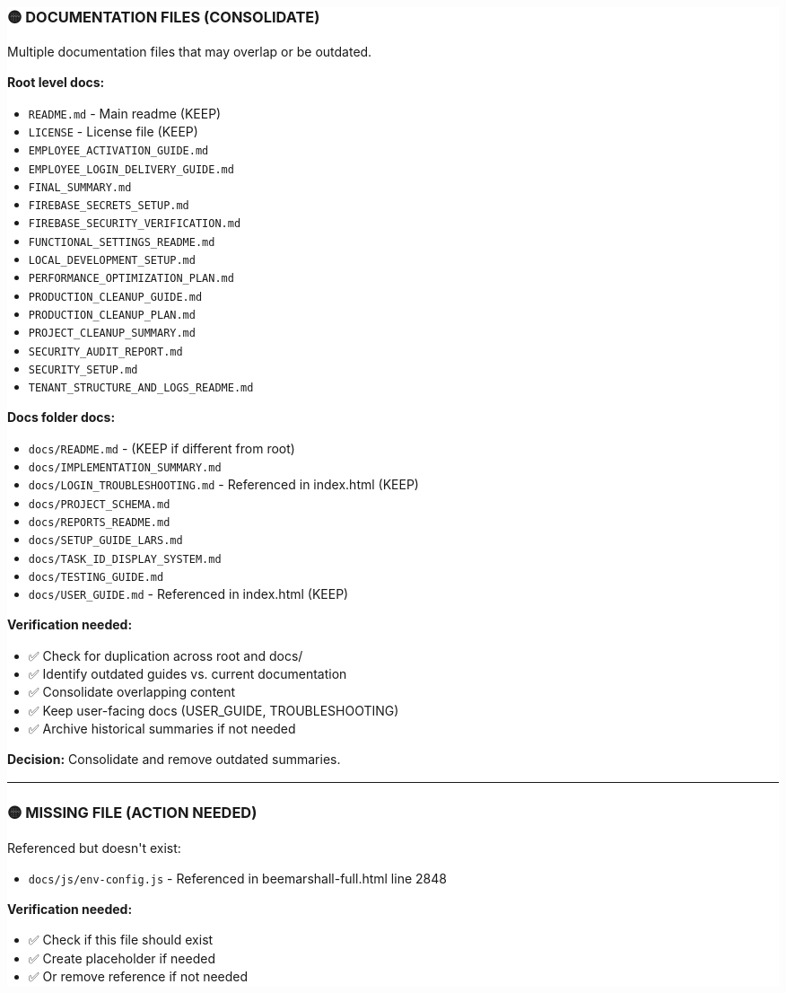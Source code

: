 
### 🟡 **DOCUMENTATION FILES** (CONSOLIDATE)
Multiple documentation files that may overlap or be outdated.

**Root level docs:**
- `README.md` - Main readme (KEEP)
- `LICENSE` - License file (KEEP)
- `EMPLOYEE_ACTIVATION_GUIDE.md`
- `EMPLOYEE_LOGIN_DELIVERY_GUIDE.md`
- `FINAL_SUMMARY.md`
- `FIREBASE_SECRETS_SETUP.md`
- `FIREBASE_SECURITY_VERIFICATION.md`
- `FUNCTIONAL_SETTINGS_README.md`
- `LOCAL_DEVELOPMENT_SETUP.md`
- `PERFORMANCE_OPTIMIZATION_PLAN.md`
- `PRODUCTION_CLEANUP_GUIDE.md`
- `PRODUCTION_CLEANUP_PLAN.md`
- `PROJECT_CLEANUP_SUMMARY.md`
- `SECURITY_AUDIT_REPORT.md`
- `SECURITY_SETUP.md`
- `TENANT_STRUCTURE_AND_LOGS_README.md`

**Docs folder docs:**
- `docs/README.md` - (KEEP if different from root)
- `docs/IMPLEMENTATION_SUMMARY.md`
- `docs/LOGIN_TROUBLESHOOTING.md` - Referenced in index.html (KEEP)
- `docs/PROJECT_SCHEMA.md`
- `docs/REPORTS_README.md`
- `docs/SETUP_GUIDE_LARS.md`
- `docs/TASK_ID_DISPLAY_SYSTEM.md`
- `docs/TESTING_GUIDE.md`
- `docs/USER_GUIDE.md` - Referenced in index.html (KEEP)

**Verification needed:**
- ✅ Check for duplication across root and docs/
- ✅ Identify outdated guides vs. current documentation
- ✅ Consolidate overlapping content
- ✅ Keep user-facing docs (USER_GUIDE, TROUBLESHOOTING)
- ✅ Archive historical summaries if not needed

**Decision:** Consolidate and remove outdated summaries.

---

### 🟡 **MISSING FILE** (ACTION NEEDED)
Referenced but doesn't exist:

- `docs/js/env-config.js` - Referenced in beemarshall-full.html line 2848

**Verification needed:**
- ✅ Check if this file should exist
- ✅ Create placeholder if needed
- ✅ Or remove reference if not needed
